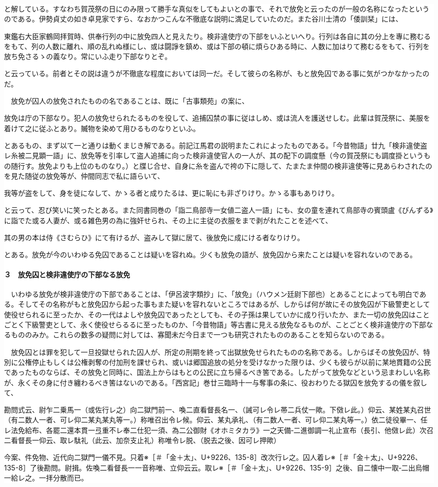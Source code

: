 

と解している。すなわち賀茂祭の日にのみ限って勝手な真似をしてもよいとの事で、それで放免と云ったのが一般の名称になったというのである。伊勢貞丈の如き卓見家ですら、なおかつこんな不徹底な説明に満足していたのだ。また谷川士清の「倭訓栞」には、



東鑑右大臣家鶴岡拝賀時、供奉行列の中に放免四人と見えたり。検非違使庁の下部をいふといへり。行列は各自に其の分上を專に務むるをもて、列の人数に離れ、順の乱れぬ様にし、或は闘諍を鎮め、或は下部の頓に煩らひある時に、人数に加はりて務むるをもて、行列を放ち免さるゝの義なり。常にいふ走り下部なりとぞ。



と云っている。前者とその説は違うが不徹底な程度においては同一だ。そして彼らの名称が、もと放免囚である事に気がつかなかったのだ。

　放免が囚人の放免されたものの名であることは、既に「古事類苑」の案に、



放免は庁の下部なり。犯人の放免せられたるものを役して、追捕囚禁の事に従はしめ、或は流人を護送せしむ。此輩は賀茂祭に、美服を着けて之に従ふとあり。贓物を染めて用ひるものなりといふ。



とあるもの、まず以て一と通りは動くまじき解である。前記江馬君の説明またこれによったものである。「今昔物語」廿九「検非違使盗レ糸被二見顕一語」に、放免等を引率して盗人追捕に向った検非違使官人の一人が、其の配下の調度懸（今の賀茂祭にも調度掛というもの随行す。放免よりも上位のものなり。）と牒じ合せ、自身に糸を盗んで袴の下に隠して、たまたま仲間の検非違使等に見あらわされたのを見た随従の放免等が、仲間同志で私に語らいて、



我等が盗をして、身を徒になして、かゝる者と成りたるは、更に恥にも非ざりけり。かゝる事もありけり。



と云って、忍び笑いに笑ったとある。また同書同巻の「詣二鳥部寺一女値二盗人一語」にも、女の童を連れて鳥部寺の賓頭盧《びんずる》に詣でた或る人妻が、或る雑色男の為に強奸せられ、その上に主従の衣服をまで剥がれたことを述べて、



其の男の本は侍《さむらひ》にて有けるが、盗みして獄に居て、後放免に成にける者なりけり。



とある。放免が今のいわゆる免囚であることは疑いを容れぬ。少くも放免の語が、放免囚から来たことは疑いを容れないのである。



#### ３　放免囚と検非違使庁の下部なる放免




　いわゆる放免が検非違使庁の下部であることは、「伊呂波字類抄」に、「放免」（ハウメン廷尉下部也）とあることによっても明白である。そしてその名称がもと放免囚から起った事もまた疑いを容れないところではあるが、しからば何が故にその放免囚が下級警吏として使役せられるに至ったか、その一代はよしや放免囚であったとしても、その子孫は果していかに成り行いたか、また一切の放免囚はことごとく下級警吏として、永く使役せらるるに至ったものか、「今昔物語」等古書に見える放免なるものが、ことごとく検非違使庁の下部なるもののみか。これらの数多の疑問に対しては、寡聞未だ今日まで一つも研究されたもののあることを知らないのである。

　放免囚とは罪を犯して一旦投獄せられた囚人が、所定の刑期を終って出獄放免せられたものの名称である。しからばその放免囚が、特別に公権停止もしくは公権剥奪の付加刑を課せられ、或いは郷国追放の処分を受けなかった限りは、少くも彼らが以前に某地貫籍の公民であったものならば、その放免と同時に、国法上からはもとの公民に立ち帰るべき筈である。したがって放免などという忌まわしい名称が、永くその身に付き纏わるべき筈はないのである。「西宮記」巻廿三臨時十一与奪事の条に、役おわりたる獄囚を放免するの儀を叙して、



勘問式云、尉乍二乗馬一（或佐行レ之）向二獄門前一、喚二直看督長名一、（誡可レ令レ帯二兵仗一歟。下傚レ此。）仰云、某姓某丸召世（有二数人一者、可レ仰二某丸某丸等一。）称唯召出令レ候。仰云、某丸承礼、（有二数人一者、可レ仰二某丸等一。）依二徒役畢一、任レ法免給布、各罷二還本貫一弖重不レ奉二仕犯一須、為二公御財《オホミタカラ》一之天備‐二進御調一礼止宣布（長引、他傚レ此）次召二看督長一仰云、取レ駄礼（此云、加奈支止礼）称唯令レ脱、（脱去之後、因可レ押歟）


今案、件免物、近代向二獄門一儀不見。只着※［＃「金＋太」、U+9226、135-8］改次行レ之。囚人着レ※［＃「金＋太」、U+9226、135-8］了後勘問。尉揖。佐喚二看督長一一音称唯、立仰云云。取レ※［＃「金＋太」、U+9226、135-9］之後、自二懐中一取‐二出烏帽一給レ之。一拝分散而已。
